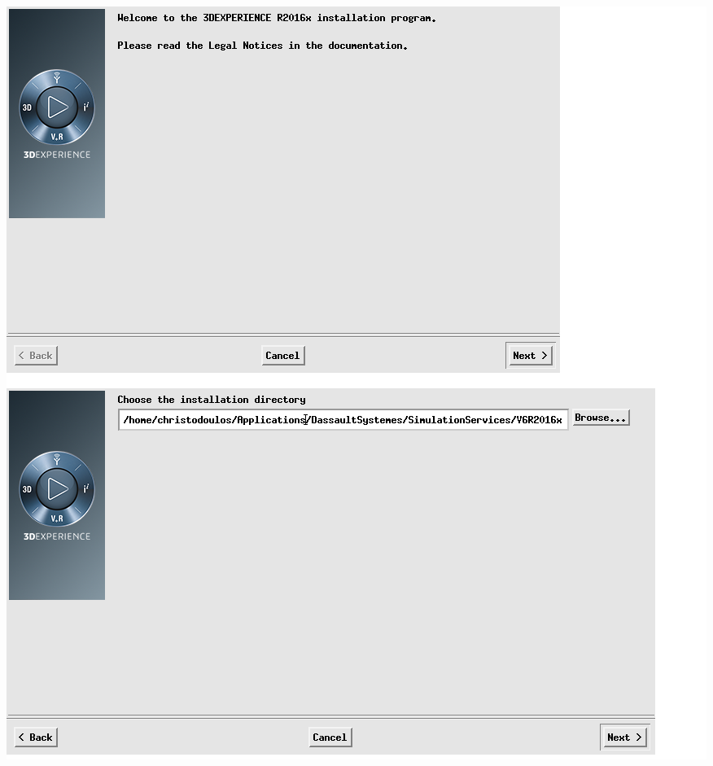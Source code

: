 ![](/assets/img/wiki/licenses/abaqus/solvers/abaqus1.png)

![](/assets/img/wiki/licenses/abaqus/solvers/abaqus2.png)
